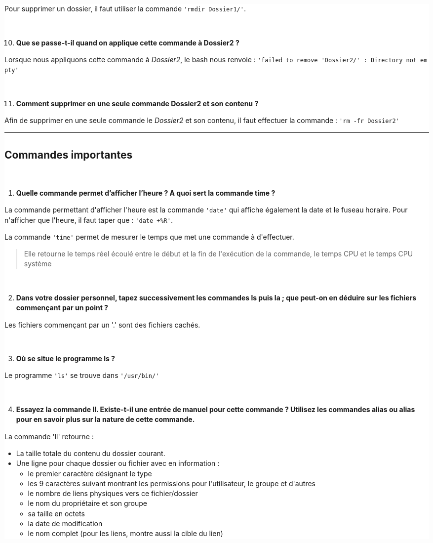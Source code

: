 Pour supprimer un dossier, il faut utiliser la commande `'rmdir Dossier1/'`.

&nbsp;

10) **Que se passe-t-il quand on applique cette commande à Dossier2 ?**

Lorsque nous appliquons cette commande à *Dossier2*, le bash nous renvoie : `'failed to remove 'Dossier2/' : Directory not empty'`

&nbsp;

11) **Comment supprimer en une seule commande Dossier2 et son contenu ?**

Afin de supprimer en une seule commande le *Dossier2* et son contenu, il faut effectuer la commande : `'rm -fr Dossier2'`

****

## Commandes importantes

&nbsp;

1) **Quelle commande permet d’afficher l’heure ? A quoi sert la commande time ?**

La commande permettant d'afficher l'heure est la commande `'date'` qui affiche également la date et le fuseau horaire. Pour n'afficher que l'heure, il faut taper que : `'date +%R'`.

La commande `'time'` permet de mesurer le temps que met une commande à d'effectuer.

>Elle retourne le temps réel écoulé entre le début et la fin de l'exécution de la commande, le temps CPU et le temps CPU système

&nbsp;

2) **Dans votre dossier personnel, tapez successivement les commandes ls puis la ; que peut-on en déduire
sur les fichiers commençant par un point ?**

Les fichiers commençant par un '.' sont des fichiers cachés.

&nbsp;

3) **Où se situe le programme ls ?**

Le programme `'ls'` se trouve dans `'/usr/bin/'`

&nbsp;

4) **Essayez la commande ll. Existe-t-il une entrée de manuel pour cette commande ? Utilisez les commandes alias ou alias pour en savoir plus sur la nature de cette commande.**

La commande 'll' retourne :
- La taille totale du contenu du dossier courant.
- Une ligne pour chaque dossier ou fichier avec en information :
  * le premier caractère désignant le type
  * les 9 caractères suivant montrant les permissions pour l'utilisateur, le groupe et d'autres
  * le nombre de liens physiques vers ce fichier/dossier
  * le nom du propriétaire et son groupe
  * sa taille en octets
  * la date de modification
  * le nom complet (pour les liens, montre aussi la cible du lien)
